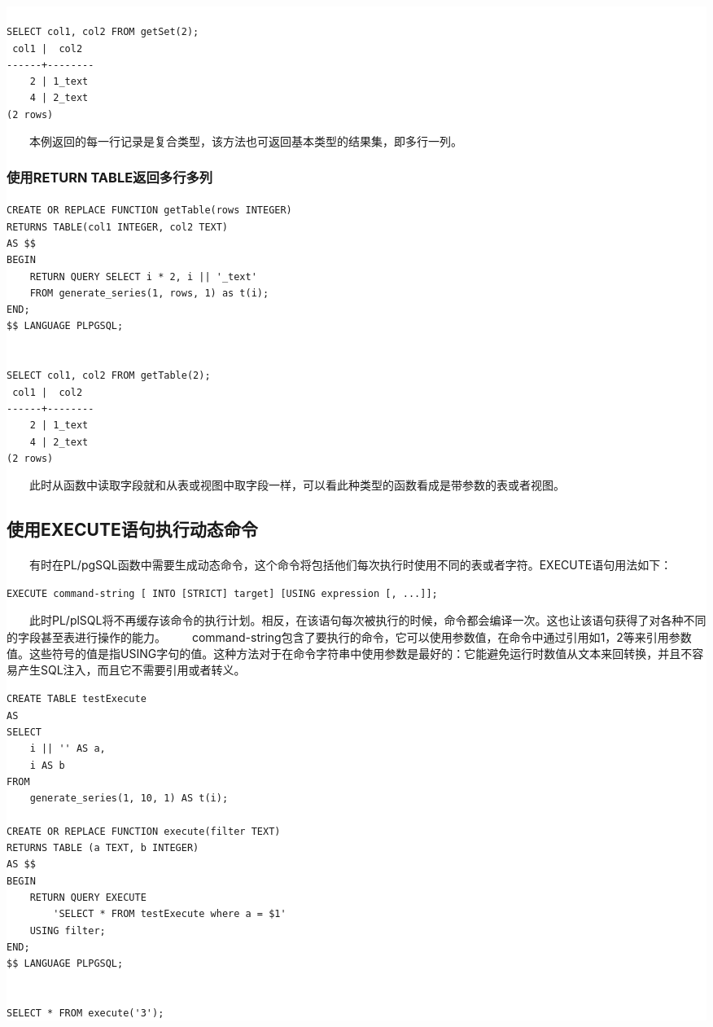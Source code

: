 ```PLPGSQL

SELECT col1, col2 FROM getSet(2);
 col1 |  col2
------+--------
    2 | 1_text
    4 | 2_text
(2 rows)
```
　　本例返回的每一行记录是复合类型，该方法也可返回基本类型的结果集，即多行一列。




### 使用RETURN TABLE返回多行多列
```PLPGSQL
CREATE OR REPLACE FUNCTION getTable(rows INTEGER)
RETURNS TABLE(col1 INTEGER, col2 TEXT)
AS $$
BEGIN
	RETURN QUERY SELECT i * 2, i || '_text'
	FROM generate_series(1, rows, 1) as t(i);
END;
$$ LANGUAGE PLPGSQL;


SELECT col1, col2 FROM getTable(2);
 col1 |  col2
------+--------
    2 | 1_text
    4 | 2_text
(2 rows)
```
　　此时从函数中读取字段就和从表或视图中取字段一样，可以看此种类型的函数看成是带参数的表或者视图。



## 使用EXECUTE语句执行动态命令
　　有时在PL/pgSQL函数中需要生成动态命令，这个命令将包括他们每次执行时使用不同的表或者字符。EXECUTE语句用法如下：
```PLPGSQL
EXECUTE command-string [ INTO [STRICT] target] [USING expression [, ...]];
```

　　此时PL/plSQL将不再缓存该命令的执行计划。相反，在该语句每次被执行的时候，命令都会编译一次。这也让该语句获得了对各种不同的字段甚至表进行操作的能力。
　　command-string包含了要执行的命令，它可以使用参数值，在命令中通过引用如$1，$2等来引用参数值。这些符号的值是指USING字句的值。这种方法对于在命令字符串中使用参数是最好的：它能避免运行时数值从文本来回转换，并且不容易产生SQL注入，而且它不需要引用或者转义。
```PLPGSQL
CREATE TABLE testExecute
AS
SELECT
	i || '' AS a,
	i AS b
FROM
	generate_series(1, 10, 1) AS t(i);

CREATE OR REPLACE FUNCTION execute(filter TEXT)
RETURNS TABLE (a TEXT, b INTEGER)
AS $$
BEGIN
	RETURN QUERY EXECUTE
		'SELECT * FROM testExecute where a = $1'
	USING filter;
END;
$$ LANGUAGE PLPGSQL;


SELECT * FROM execute('3');
```
